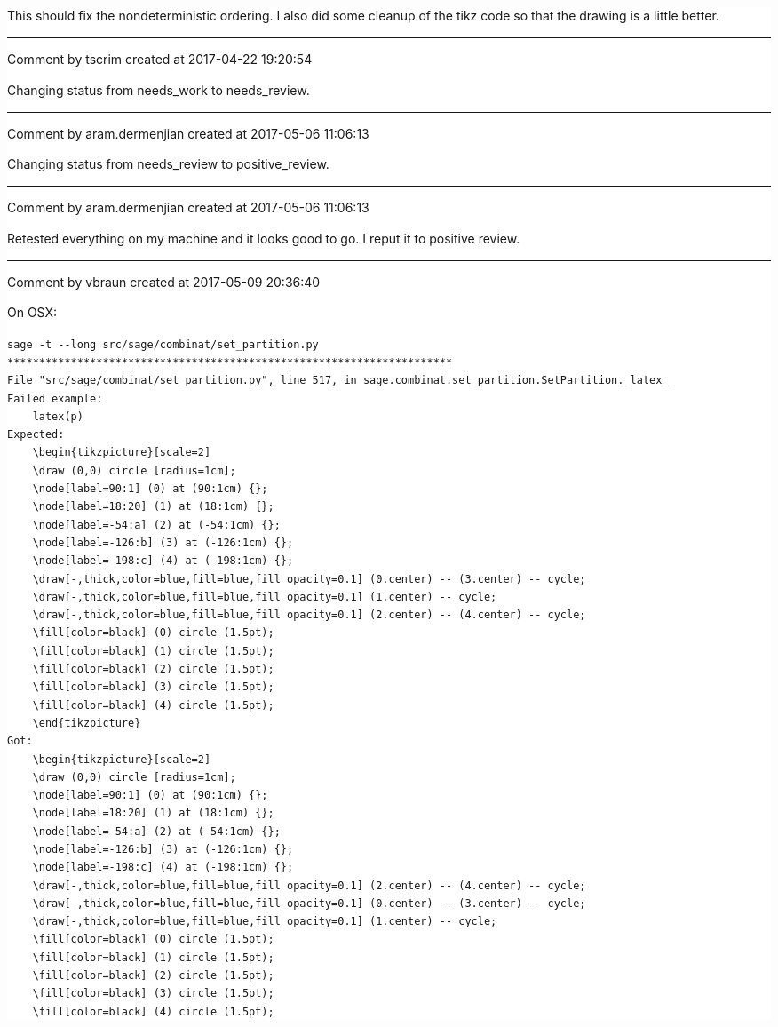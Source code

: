 This should fix the nondeterministic ordering. I also did some cleanup of the tikz code so that the drawing is a little better.


---

Comment by tscrim created at 2017-04-22 19:20:54

Changing status from needs_work to needs_review.


---

Comment by aram.dermenjian created at 2017-05-06 11:06:13

Changing status from needs_review to positive_review.


---

Comment by aram.dermenjian created at 2017-05-06 11:06:13

Retested everything on my machine and it looks good to go. I reput it to positive review.


---

Comment by vbraun created at 2017-05-09 20:36:40

On OSX:

```
sage -t --long src/sage/combinat/set_partition.py
**********************************************************************
File "src/sage/combinat/set_partition.py", line 517, in sage.combinat.set_partition.SetPartition._latex_
Failed example:
    latex(p)
Expected:
    \begin{tikzpicture}[scale=2]
    \draw (0,0) circle [radius=1cm];
    \node[label=90:1] (0) at (90:1cm) {};
    \node[label=18:20] (1) at (18:1cm) {};
    \node[label=-54:a] (2) at (-54:1cm) {};
    \node[label=-126:b] (3) at (-126:1cm) {};
    \node[label=-198:c] (4) at (-198:1cm) {};
    \draw[-,thick,color=blue,fill=blue,fill opacity=0.1] (0.center) -- (3.center) -- cycle;
    \draw[-,thick,color=blue,fill=blue,fill opacity=0.1] (1.center) -- cycle;
    \draw[-,thick,color=blue,fill=blue,fill opacity=0.1] (2.center) -- (4.center) -- cycle;
    \fill[color=black] (0) circle (1.5pt);
    \fill[color=black] (1) circle (1.5pt);
    \fill[color=black] (2) circle (1.5pt);
    \fill[color=black] (3) circle (1.5pt);
    \fill[color=black] (4) circle (1.5pt);
    \end{tikzpicture}
Got:
    \begin{tikzpicture}[scale=2]
    \draw (0,0) circle [radius=1cm];
    \node[label=90:1] (0) at (90:1cm) {};
    \node[label=18:20] (1) at (18:1cm) {};
    \node[label=-54:a] (2) at (-54:1cm) {};
    \node[label=-126:b] (3) at (-126:1cm) {};
    \node[label=-198:c] (4) at (-198:1cm) {};
    \draw[-,thick,color=blue,fill=blue,fill opacity=0.1] (2.center) -- (4.center) -- cycle;
    \draw[-,thick,color=blue,fill=blue,fill opacity=0.1] (0.center) -- (3.center) -- cycle;
    \draw[-,thick,color=blue,fill=blue,fill opacity=0.1] (1.center) -- cycle;
    \fill[color=black] (0) circle (1.5pt);
    \fill[color=black] (1) circle (1.5pt);
    \fill[color=black] (2) circle (1.5pt);
    \fill[color=black] (3) circle (1.5pt);
    \fill[color=black] (4) circle (1.5pt);
```